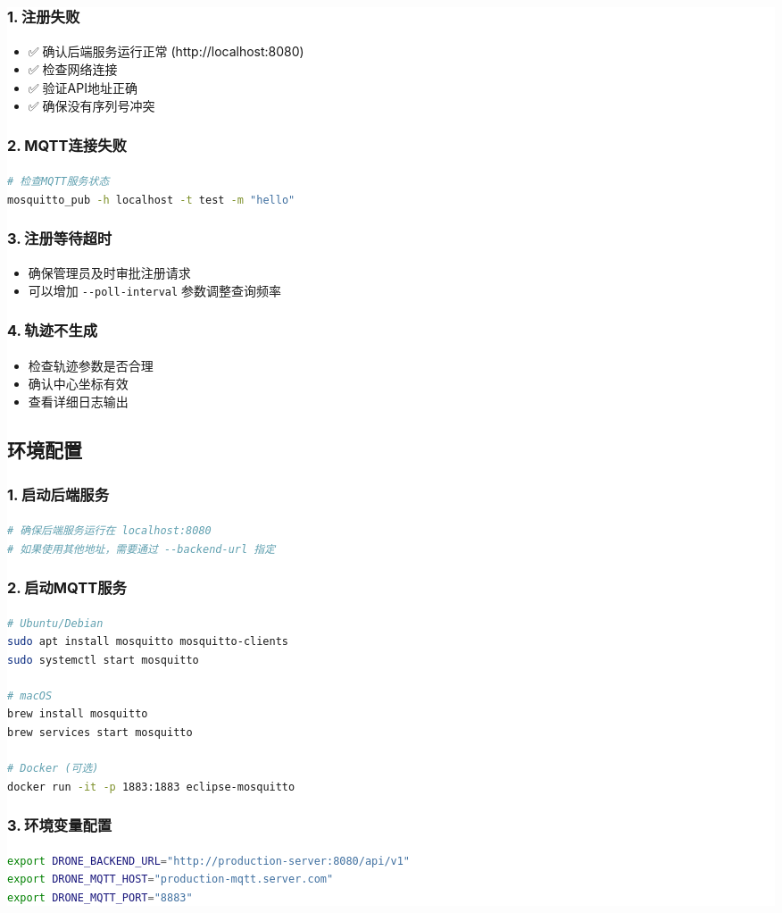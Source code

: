 ### 1. 注册失败
- ✅ 确认后端服务运行正常 (http://localhost:8080)
- ✅ 检查网络连接
- ✅ 验证API地址正确
- ✅ 确保没有序列号冲突

### 2. MQTT连接失败
```bash
# 检查MQTT服务状态
mosquitto_pub -h localhost -t test -m "hello"
```

### 3. 注册等待超时
- 确保管理员及时审批注册请求
- 可以增加 `--poll-interval` 参数调整查询频率

### 4. 轨迹不生成
- 检查轨迹参数是否合理
- 确认中心坐标有效
- 查看详细日志输出

## 环境配置

### 1. 启动后端服务
```bash
# 确保后端服务运行在 localhost:8080
# 如果使用其他地址，需要通过 --backend-url 指定
```

### 2. 启动MQTT服务
```bash
# Ubuntu/Debian
sudo apt install mosquitto mosquitto-clients
sudo systemctl start mosquitto

# macOS  
brew install mosquitto
brew services start mosquitto

# Docker (可选)
docker run -it -p 1883:1883 eclipse-mosquitto
```

### 3. 环境变量配置
```bash
export DRONE_BACKEND_URL="http://production-server:8080/api/v1"
export DRONE_MQTT_HOST="production-mqtt.server.com"
export DRONE_MQTT_PORT="8883"
```
